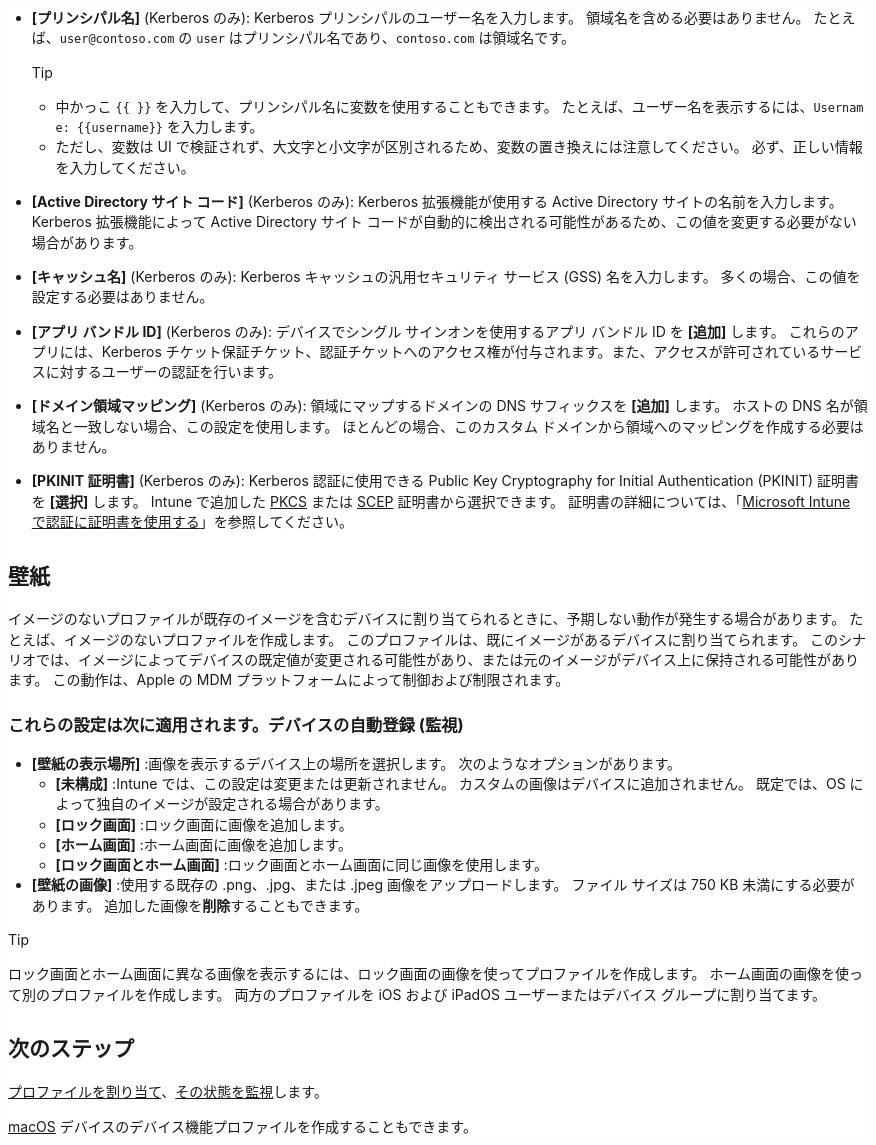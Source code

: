 - **[プリンシパル名]** (Kerberos のみ): Kerberos プリンシパルのユーザー名を入力します。 領域名を含める必要はありません。 たとえば、`user@contoso.com` の `user` はプリンシパル名であり、`contoso.com` は領域名です。

  > [!TIP]
  > - 中かっこ `{{ }}` を入力して、プリンシパル名に変数を使用することもできます。 たとえば、ユーザー名を表示するには、`Username: {{username}}` を入力します。 
  > - ただし、変数は UI で検証されず、大文字と小文字が区別されるため、変数の置き換えには注意してください。 必ず、正しい情報を入力してください。

- **[Active Directory サイト コード]** (Kerberos のみ): Kerberos 拡張機能が使用する Active Directory サイトの名前を入力します。 Kerberos 拡張機能によって Active Directory サイト コードが自動的に検出される可能性があるため、この値を変更する必要がない場合があります。
- **[キャッシュ名]** (Kerberos のみ): Kerberos キャッシュの汎用セキュリティ サービス (GSS) 名を入力します。 多くの場合、この値を設定する必要はありません。
- **[アプリ バンドル ID]** (Kerberos のみ): デバイスでシングル サインオンを使用するアプリ バンドル ID を **[追加]** します。 これらのアプリには、Kerberos チケット保証チケット、認証チケットへのアクセス権が付与されます。また、アクセスが許可されているサービスに対するユーザーの認証を行います。
- **[ドメイン領域マッピング]** (Kerberos のみ): 領域にマップするドメインの DNS サフィックスを **[追加]** します。 ホストの DNS 名が領域名と一致しない場合、この設定を使用します。 ほとんどの場合、このカスタム ドメインから領域へのマッピングを作成する必要はありません。
- **[PKINIT 証明書]** (Kerberos のみ): Kerberos 認証に使用できる Public Key Cryptography for Initial Authentication (PKINIT) 証明書を **[選択]** します。 Intune で追加した [PKCS](../protect/certficates-pfx-configure.md) または [SCEP](../protect/certificates-scep-configure.md) 証明書から選択できます。 証明書の詳細については、「[Microsoft Intune で認証に証明書を使用する](../protect/certificates-configure.md)」を参照してください。

## <a name="wallpaper"></a>壁紙

イメージのないプロファイルが既存のイメージを含むデバイスに割り当てられるときに、予期しない動作が発生する場合があります。 たとえば、イメージのないプロファイルを作成します。 このプロファイルは、既にイメージがあるデバイスに割り当てられます。 このシナリオでは、イメージによってデバイスの既定値が変更される可能性があり、または元のイメージがデバイス上に保持される可能性があります。 この動作は、Apple の MDM プラットフォームによって制御および制限されます。

### <a name="settings-apply-to-automated-device-enrollment-supervised"></a>これらの設定は次に適用されます。デバイスの自動登録 (監視)

- **[壁紙の表示場所]** :画像を表示するデバイス上の場所を選択します。 次のようなオプションがあります。
  - **[未構成]** :Intune では、この設定は変更または更新されません。 カスタムの画像はデバイスに追加されません。 既定では、OS によって独自のイメージが設定される場合があります。
  - **[ロック画面]** :ロック画面に画像を追加します。
  - **[ホーム画面]** :ホーム画面に画像を追加します。
  - **[ロック画面とホーム画面]** :ロック画面とホーム画面に同じ画像を使用します。
- **[壁紙の画像]** :使用する既存の .png、.jpg、または .jpeg 画像をアップロードします。 ファイル サイズは 750 KB 未満にする必要があります。 追加した画像を**削除**することもできます。

> [!TIP]
> ロック画面とホーム画面に異なる画像を表示するには、ロック画面の画像を使ってプロファイルを作成します。 ホーム画面の画像を使って別のプロファイルを作成します。 両方のプロファイルを iOS および iPadOS ユーザーまたはデバイス グループに割り当てます。

## <a name="next-steps"></a>次のステップ

[プロファイルを割り当て](device-profile-assign.md)、[その状態を監視](device-profile-monitor.md)します。

[macOS](macos-device-features-settings.md) デバイスのデバイス機能プロファイルを作成することもできます。
